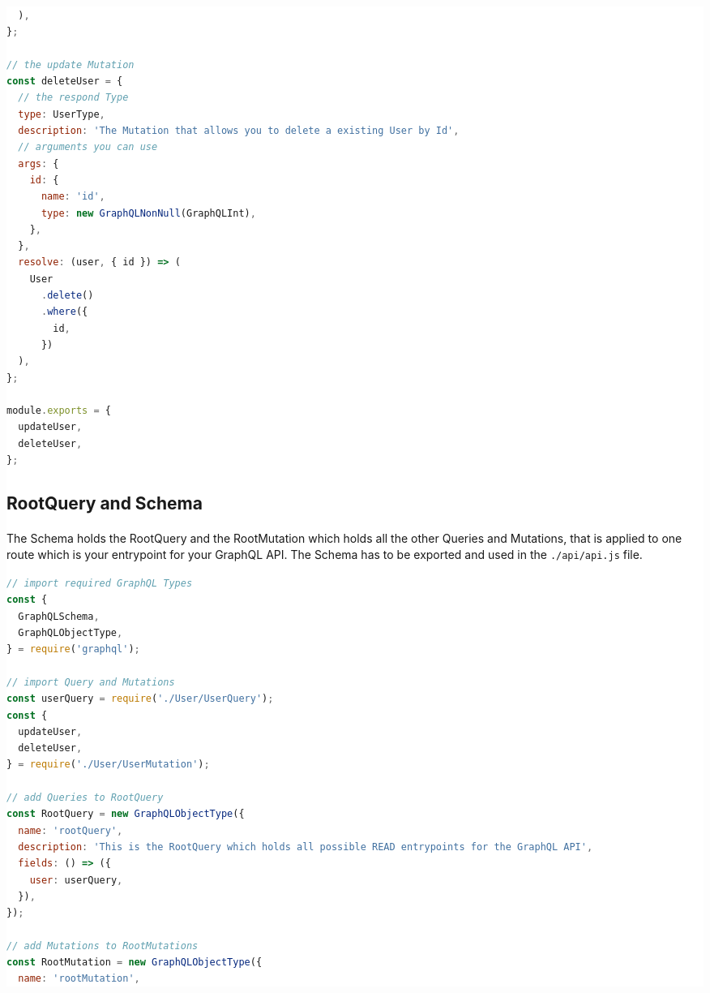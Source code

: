 ```js
  ),
};

// the update Mutation
const deleteUser = {
  // the respond Type
  type: UserType,
  description: 'The Mutation that allows you to delete a existing User by Id',
  // arguments you can use
  args: {
    id: {
      name: 'id',
      type: new GraphQLNonNull(GraphQLInt),
    },
  },
  resolve: (user, { id }) => (
    User
      .delete()
      .where({
        id,
      })
  ),
};

module.exports = {
  updateUser,
  deleteUser,
};
```

## RootQuery and Schema

The Schema holds the RootQuery and the RootMutation which holds all the other Queries and Mutations, that is applied to one route which is your entrypoint for your GraphQL API. The Schema has to be exported and used in the `./api/api.js` file.

```js
// import required GraphQL Types
const {
  GraphQLSchema,
  GraphQLObjectType,
} = require('graphql');

// import Query and Mutations
const userQuery = require('./User/UserQuery');
const {
  updateUser,
  deleteUser,
} = require('./User/UserMutation');

// add Queries to RootQuery
const RootQuery = new GraphQLObjectType({
  name: 'rootQuery',
  description: 'This is the RootQuery which holds all possible READ entrypoints for the GraphQL API',
  fields: () => ({
    user: userQuery,
  }),
});

// add Mutations to RootMutations
const RootMutation = new GraphQLObjectType({
  name: 'rootMutation',
```